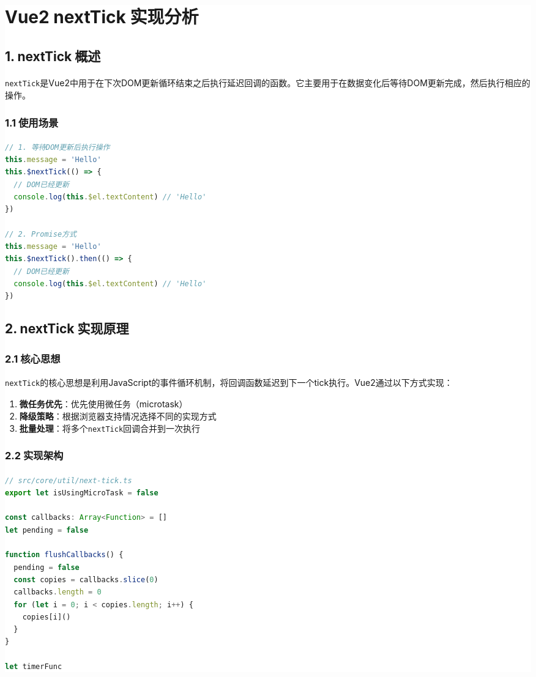 # Vue2 nextTick 实现分析

## 1. nextTick 概述

`nextTick`是Vue2中用于在下次DOM更新循环结束之后执行延迟回调的函数。它主要用于在数据变化后等待DOM更新完成，然后执行相应的操作。

### 1.1 使用场景

```javascript
// 1. 等待DOM更新后执行操作
this.message = 'Hello'
this.$nextTick(() => {
  // DOM已经更新
  console.log(this.$el.textContent) // 'Hello'
})

// 2. Promise方式
this.message = 'Hello'
this.$nextTick().then(() => {
  // DOM已经更新
  console.log(this.$el.textContent) // 'Hello'
})
```

## 2. nextTick 实现原理

### 2.1 核心思想

`nextTick`的核心思想是利用JavaScript的事件循环机制，将回调函数延迟到下一个tick执行。Vue2通过以下方式实现：

1. **微任务优先**：优先使用微任务（microtask）
2. **降级策略**：根据浏览器支持情况选择不同的实现方式
3. **批量处理**：将多个`nextTick`回调合并到一次执行

### 2.2 实现架构

```typescript
// src/core/util/next-tick.ts
export let isUsingMicroTask = false

const callbacks: Array<Function> = []
let pending = false

function flushCallbacks() {
  pending = false
  const copies = callbacks.slice(0)
  callbacks.length = 0
  for (let i = 0; i < copies.length; i++) {
    copies[i]()
  }
}

let timerFunc
```
